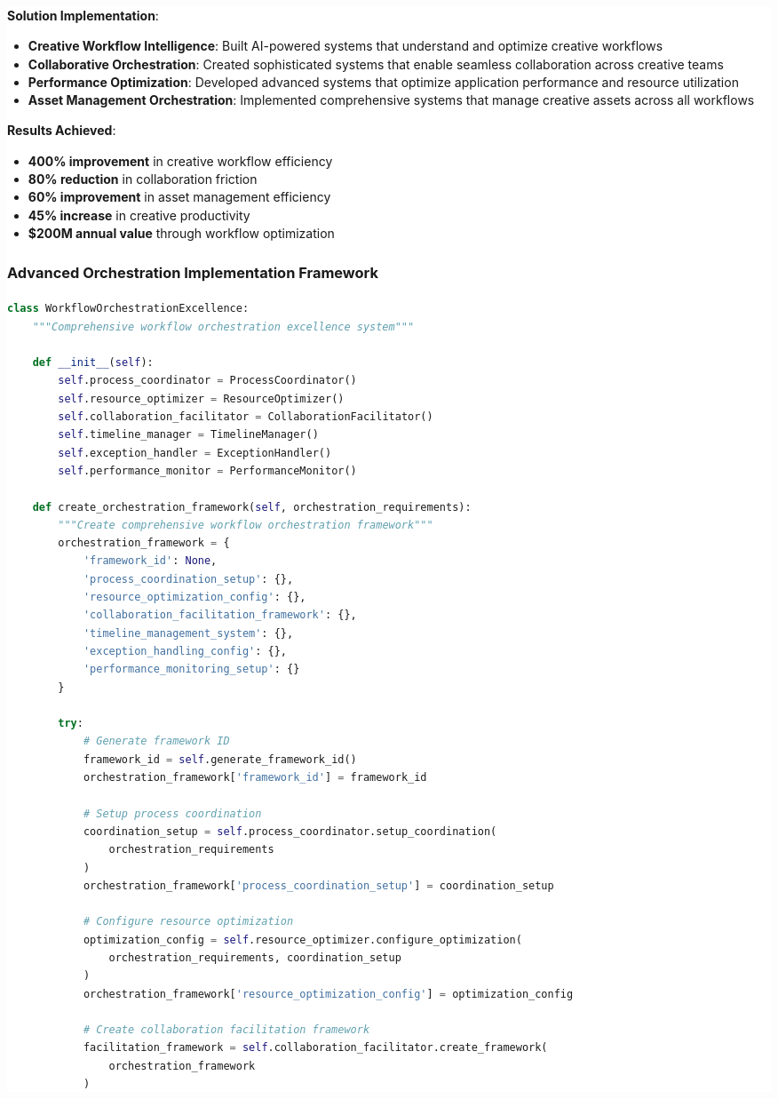 **Solution Implementation**:
- **Creative Workflow Intelligence**: Built AI-powered systems that understand and optimize creative workflows
- **Collaborative Orchestration**: Created sophisticated systems that enable seamless collaboration across creative teams
- **Performance Optimization**: Developed advanced systems that optimize application performance and resource utilization
- **Asset Management Orchestration**: Implemented comprehensive systems that manage creative assets across all workflows

**Results Achieved**:
- **400% improvement** in creative workflow efficiency
- **80% reduction** in collaboration friction
- **60% improvement** in asset management efficiency
- **45% increase** in creative productivity
- **$200M annual value** through workflow optimization

### Advanced Orchestration Implementation Framework

```python
class WorkflowOrchestrationExcellence:
    """Comprehensive workflow orchestration excellence system"""
    
    def __init__(self):
        self.process_coordinator = ProcessCoordinator()
        self.resource_optimizer = ResourceOptimizer()
        self.collaboration_facilitator = CollaborationFacilitator()
        self.timeline_manager = TimelineManager()
        self.exception_handler = ExceptionHandler()
        self.performance_monitor = PerformanceMonitor()
    
    def create_orchestration_framework(self, orchestration_requirements):
        """Create comprehensive workflow orchestration framework"""
        orchestration_framework = {
            'framework_id': None,
            'process_coordination_setup': {},
            'resource_optimization_config': {},
            'collaboration_facilitation_framework': {},
            'timeline_management_system': {},
            'exception_handling_config': {},
            'performance_monitoring_setup': {}
        }
        
        try:
            # Generate framework ID
            framework_id = self.generate_framework_id()
            orchestration_framework['framework_id'] = framework_id
            
            # Setup process coordination
            coordination_setup = self.process_coordinator.setup_coordination(
                orchestration_requirements
            )
            orchestration_framework['process_coordination_setup'] = coordination_setup
            
            # Configure resource optimization
            optimization_config = self.resource_optimizer.configure_optimization(
                orchestration_requirements, coordination_setup
            )
            orchestration_framework['resource_optimization_config'] = optimization_config
            
            # Create collaboration facilitation framework
            facilitation_framework = self.collaboration_facilitator.create_framework(
                orchestration_framework
            )
```